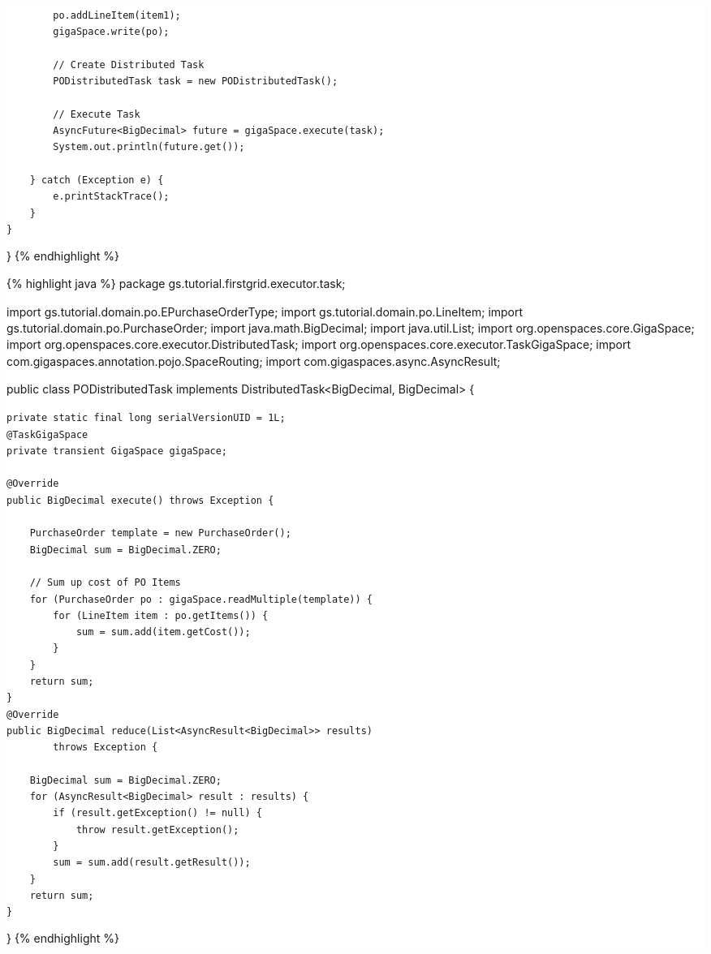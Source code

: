             po.addLineItem(item1);
            gigaSpace.write(po);

            // Create Distributed Task
            PODistributedTask task = new PODistributedTask();

            // Execute Task
            AsyncFuture<BigDecimal> future = gigaSpace.execute(task);
            System.out.println(future.get());

        } catch (Exception e) {
            e.printStackTrace();
        }
    }
}
{% endhighlight %}

{% highlight java %}
package gs.tutorial.firstgrid.executor.task;

import gs.tutorial.domain.po.EPurchaseOrderType;
import gs.tutorial.domain.po.LineItem;
import gs.tutorial.domain.po.PurchaseOrder;
import java.math.BigDecimal;
import java.util.List;
import org.openspaces.core.GigaSpace;
import org.openspaces.core.executor.DistributedTask;
import org.openspaces.core.executor.TaskGigaSpace;
import com.gigaspaces.annotation.pojo.SpaceRouting;
import com.gigaspaces.async.AsyncResult;

public class PODistributedTask implements
        DistributedTask<BigDecimal, BigDecimal> {

    private static final long serialVersionUID = 1L;
    @TaskGigaSpace
    private transient GigaSpace gigaSpace;

    @Override
    public BigDecimal execute() throws Exception {

        PurchaseOrder template = new PurchaseOrder();
        BigDecimal sum = BigDecimal.ZERO;

        // Sum up cost of PO Items
        for (PurchaseOrder po : gigaSpace.readMultiple(template)) {
            for (LineItem item : po.getItems()) {
                sum = sum.add(item.getCost());
            }
        }
        return sum;
    }
    @Override
    public BigDecimal reduce(List<AsyncResult<BigDecimal>> results)
            throws Exception {

        BigDecimal sum = BigDecimal.ZERO;
        for (AsyncResult<BigDecimal> result : results) {
            if (result.getException() != null) {
                throw result.getException();
            }
            sum = sum.add(result.getResult());
        }
        return sum;
    }
}
{% endhighlight %}
